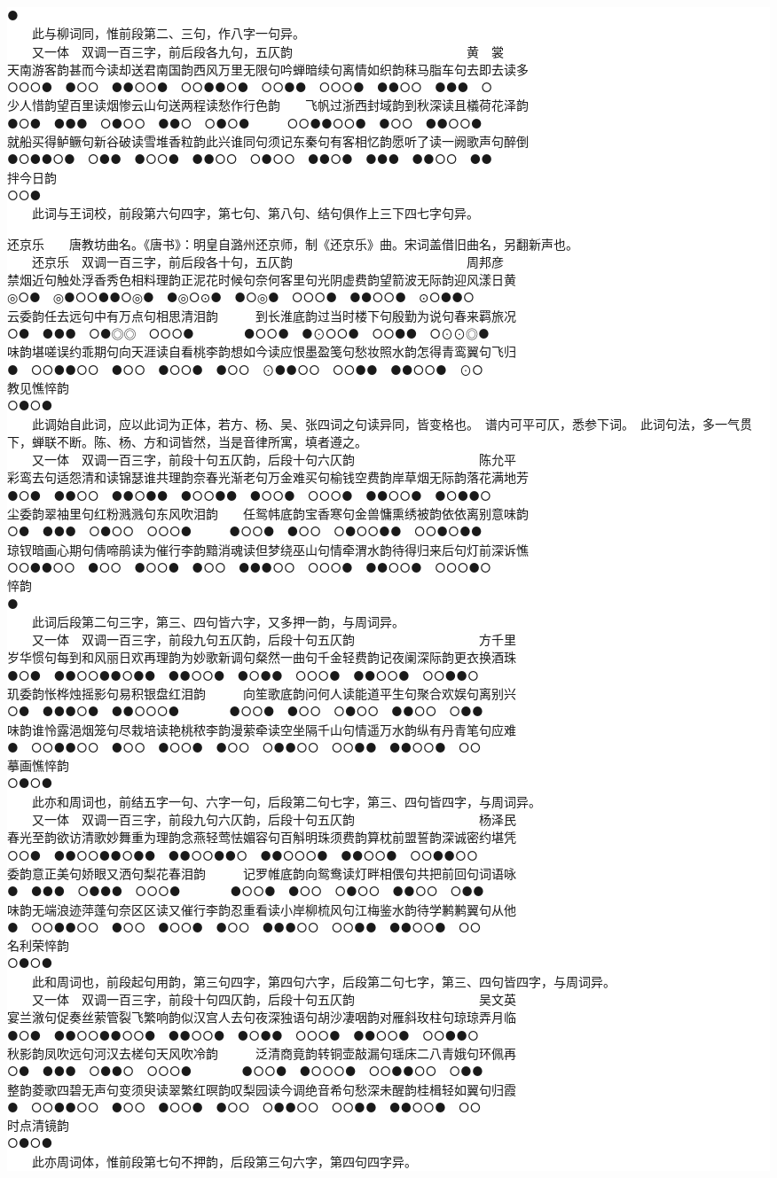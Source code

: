 ●  
　　此与柳词同，惟前段第二、三句，作八字一句异。  
　　又一体　双调一百三字，前后段各九句，五仄韵　　　　　　　　　　　　　　黄　裳  
天南游客韵甚而今读却送君南国韵西风万里无限句吟蝉暗续句离情如织韵秣马脂车句去即去读多  
○○○●　●○○　●●○○●　○○●●○●　○○●●　○○○●　●●○○　●●●　○  
少人惜韵望百里读烟惨云山句送两程读愁作行色韵　　飞帆过浙西封域韵到秋深读且檥荷花泽韵  
●○●　●●●　○●○○　●●○　○●○●　　　○○●●○○●　●○○　●●○○●  
就船买得鲈鳜句新谷破读雪堆香粒韵此兴谁同句须记东秦句有客相忆韵愿听了读一阙歌声句醉倒  
●○●●○●　○●●　●○○●　●●○○　○●○○　●●○●　●●●　●●○○　●●  
拌今日韵  
○○●  
　　此词与王词校，前段第六句四字，第七句、第八句、结句俱作上三下四七字句异。  

还京乐　　唐教坊曲名。《唐书》：明皇自潞州还京师，制《还京乐》曲。宋词盖借旧曲名，另翻新声也。  
　　还京乐　双调一百三字，前后段各十句，五仄韵　　　　　　　　　　　　　　周邦彦  
禁烟近句触处浮香秀色相料理韵正泥花时候句奈何客里句光阴虚费韵望箭波无际韵迎风漾日黄  
◎○●　◎●○○●●○◎●　●◎○⊙●　●○◎●　○○○●　●●○○●　⊙○●●○  
云委韵任去远句中有万点句相思清泪韵　　　到长淮底韵过当时楼下句殷勤为说句春来羁旅况  
○●　●●●　○●◎◎　○○○●　　　　●○○●　●⊙○○●　○○●●　○⊙⊙◎●  
味韵堪嗟误约乖期句向天涯读自看桃李韵想如今读应恨墨盈笺句愁妆照水韵怎得青鸾翼句飞归  
●　○○●●○○　●○○　●○○●　●○○　⊙●●○○　○○●●　●●○○●　⊙○  
教见憔悴韵  
○●○●  
　　此调始自此词，应以此词为正体，若方、杨、吴、张四词之句读异同，皆变格也。　谱内可平可仄，悉参下词。　此词句法，多一气贯下，蝉联不断。陈、杨、方和词皆然，当是音律所寓，填者遵之。  
　　又一体　双调一百三字，前段十句五仄韵，后段十句六仄韵　　　　　　　　　　陈允平  
彩鸾去句适怨清和读锦瑟谁共理韵奈春光渐老句万金难买句榆钱空费韵岸草烟无际韵落花满地芳  
●○●　●●○○　●●○●●　●○○●●　●○○●　○○○●　●●○○●　●○●●○  
尘委韵翠袖里句红粉溅溅句东风吹泪韵　　任鸳帏底韵宝香寒句金兽慵熏绣被韵依依离别意味韵  
○●　●●●　○●○○　○○○●　　　●○○●　●○○　○●○○●●　○○●○●●  
琼钗暗画心期句倩啼鹃读为催行李韵黯消魂读但梦绕巫山句情牵渭水韵待得归来后句灯前深诉憔  
○○●●○○　●○○　●○○●　●○○　●●●○○　○○○●　●●○○●　○○○●○  
悴韵  
●  
　　此词后段第二句三字，第三、四句皆六字，又多押一韵，与周词异。  
　　又一体　双调一百三字，前段九句五仄韵，后段十句五仄韵　　　　　　　　　　方千里  
岁华惯句每到和风丽日欢再理韵为妙歌新调句粲然一曲句千金轻费韵记夜阑深际韵更衣换酒珠  
●○●　●●○○●●○●●　●●○○●　●○●●　○○○●　●●○○●　○○●●○  
玑委韵怅桦烛摇影句易积银盘红泪韵　　　向笙歌底韵问何人读能道平生句聚合欢娱句离别兴  
○●　●●●○●　●●○○○●　　　　●○○●　●○○　○●○○　●●○○　○●●  
味韵谁怜露浥烟笼句尽栽培读艳桃秾李韵漫萦牵读空坐隔千山句情遥万水韵纵有丹青笔句应难  
●　○○●●○○　●○○　●○○●　●○○　○●●○○　○○●●　●●○○●　○○  
摹画憔悴韵  
○●○●  
　　此亦和周词也，前结五字一句、六字一句，后段第二句七字，第三、四句皆四字，与周词异。  
　　又一体　双调一百三字，前段九句六仄韵，后段十句五仄韵　　　　　　　　　　杨泽民  
春光至韵欲访清歌妙舞重为理韵念燕轻莺怯媚容句百斛明珠须费韵算枕前盟誓韵深诚密约堪凭  
○○●　●●○○●●○●●　●●○○●●○　●●○○○●　●●○○●　○○●●○○  
委韵意正美句娇眼又洒句梨花春泪韵　　　记罗帷底韵向鸳鸯读灯畔相偎句共把前回句词语咏  
●　●●●　○●●●　○○○●　　　　●○○●　●○○　○●○○　●●○○　○●●  
味韵无端浪迹萍蓬句奈区区读又催行李韵忍重看读小岸柳梳风句江梅鉴水韵待学鹣鹣翼句从他  
●　○○●●○○　●○○　●○○●　●○○　●●●○○　○○●●　●●○○●　○○  
名利荣悴韵  
○●○●  
　　此和周词也，前段起句用韵，第三句四字，第四句六字，后段第二句七字，第三、四句皆四字，与周词异。  
　　又一体　双调一百三字，前段十句四仄韵，后段十句五仄韵　　　　　　　　　　吴文英  
宴兰漵句促奏丝萦管裂飞繁响韵似汉宫人去句夜深独语句胡沙凄咽韵对雁斜玫柱句琼琼弄月临  
●○●　●●○○●●○○●　●●○○●　●○●●　○○○●　●●○○●　○○●●○  
秋影韵凤吹远句河汉去槎句天风吹冷韵　　　泛清商竟韵转铜壶敲漏句瑶床二八青娥句环佩再  
○●　●●●　○●●○　○○○●　　　　●○○●　●○○○●　○○●●○○　○●●  
整韵菱歌四碧无声句变须臾读翠繁红暝韵叹梨园读今调绝音希句愁深未醒韵桂楫轻如翼句归霞  
●　○○●●○○　●○○　●○○●　●○○　○●●○○　○○●●　●●○○●　○○  
时点清镜韵  
○●○●  
　　此亦周词体，惟前段第七句不押韵，后段第三句六字，第四句四字异。  